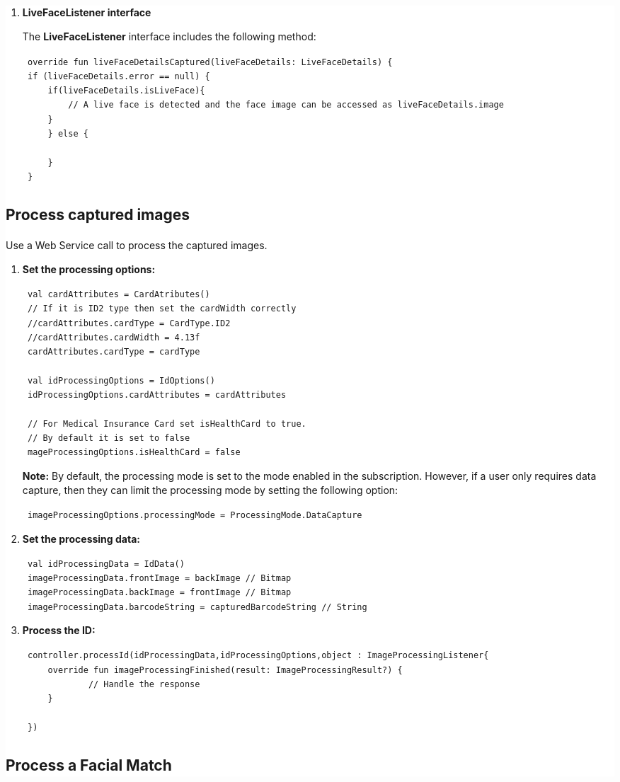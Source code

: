 1. **LiveFaceListener interface**

	The **LiveFaceListener** interface includes the following method:
	
		override fun liveFaceDetailsCaptured(liveFaceDetails: LiveFaceDetails) {
        if (liveFaceDetails.error == null) {
            if(liveFaceDetails.isLiveFace){
                // A live face is detected and the face image can be accessed as liveFaceDetails.image
            }
        	} else {
        	
        	}
    	}	
		
		
## Process captured images ##

Use a Web Service call to process the captured images. 


1. **Set the processing options:**
        
        val cardAttributes = CardAtributes()
        // If it is ID2 type then set the cardWidth correctly
        //cardAttributes.cardType = CardType.ID2
        //cardAttributes.cardWidth = 4.13f
        cardAttributes.cardType = cardType
        
        val idProcessingOptions = IdOptions()
        idProcessingOptions.cardAttributes = cardAttributes
        
        // For Medical Insurance Card set isHealthCard to true. 
        // By default it is set to false
        mageProcessingOptions.isHealthCard = false
        
	**Note:** By default, the processing mode is set to the mode enabled in the subscription. However, if a user only requires data capture, then they can limit the processing mode by setting the following option:

		imageProcessingOptions.processingMode = ProcessingMode.DataCapture

1. **Set the processing data:**
        
        val idProcessingData = IdData()
        imageProcessingData.frontImage = backImage // Bitmap
        imageProcessingData.backImage = frontImage // Bitmap
        imageProcessingData.barcodeString = capturedBarcodeString // String
        
1. **Process the ID:**

        controller.processId(idProcessingData,idProcessingOptions,object : ImageProcessingListener{
            override fun imageProcessingFinished(result: ImageProcessingResult?) {
            		// Handle the response
            }

        })
        
            
## Process a Facial Match ##
